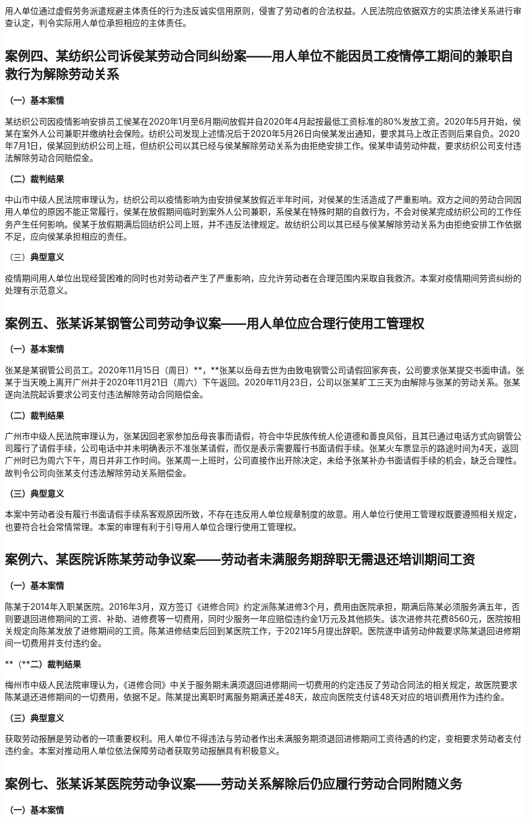 用人单位通过虚假劳务派遣规避主体责任的行为违反诚实信用原则，侵害了劳动者的合法权益。人民法院应依据双方的实质法律关系进行审查认定，判令实际用人单位承担相应的主体责任。

## 案例四、某纺织公司诉侯某劳动合同纠纷案——用人单位不能因员工疫情停工期间的兼职自救行为解除劳动关系

**（一）基本案情**

某纺织公司因疫情影响安排员工侯某在2020年1月至6月期间放假并自2020年4月起按最低工资标准的80%发放工资。2020年5月开始，侯某在案外人公司兼职并缴纳社会保险。纺织公司发现上述情况后于2020年5月26日向侯某发出通知，要求其马上改正否则后果自负。2020年7月1日，侯某回到纺织公司上班，但纺织公司以其已经与侯某解除劳动关系为由拒绝安排工作。侯某申请劳动仲裁，要求纺织公司支付违法解除劳动合同赔偿金。

**（二）裁判结果**

中山市中级人民法院审理认为，纺织公司以疫情影响为由安排侯某放假近半年时间，对侯某的生活造成了严重影响。双方之间的劳动合同因用人单位的原因不能正常履行，侯某在放假期间临时到案外人公司兼职，系侯某在特殊时期的自救行为，不会对侯某完成纺织公司的工作任务产生任何影响。侯某于放假期满后回纺织公司上班，并不违反法律规定。故纺织公司以其已经与侯某解除劳动关系为由拒绝安排工作依据不足，应向侯某承担相应的责任。

（三）**典型意义**

疫情期间用人单位出现经营困难的同时也对劳动者产生了严重影响，应允许劳动者在合理范围内采取自我救济。本案对疫情期间劳资纠纷的处理有示范意义。

## 案例五、张某诉某钢管公司劳动争议案——用人单位应合理行使用工管理权

**（一）基本案情**

张某是某钢管公司员工。2020年11月15日（周日）**，**张某以岳母去世为由致电钢管公司请假回家奔丧，公司要求张某提交书面申请。张某于当天晚上离开广州并于2020年11月21日（周六）下午返回。2020年11月23日，公司以张某旷工三天为由解除与张某的劳动关系。张某遂向法院起诉要求公司支付违法解除劳动合同赔偿金。

**（二）裁判结果**

广州市中级人民法院审理认为，张某因回老家参加岳母丧事而请假，符合中华民族传统人伦道德和善良风俗，且其已通过电话方式向钢管公司履行了请假手续，公司电话中并未明确表示不准张某请假，而仅是表示需要履行书面请假手续。张某火车票显示的路途时间为4天，返回广州时已为周六下午，周日并非工作时间。张某周一上班时，公司直接作出开除决定，未给予张某补办书面请假手续的机会，缺乏合理性。故判令公司向张某支付违法解除劳动关系赔偿金。

**（三）典型意义**

本案中劳动者没有履行书面请假手续系客观原因所致，不存在违反用人单位规章制度的故意。用人单位行使用工管理权既要遵照相关规定，也要符合社会常情常理。本案的审理有利于引导用人单位合理行使用工管理权。

## 案例六、某医院诉陈某劳动争议案——劳动者未满服务期辞职无需退还培训期间工资

**（一）基本案情**

陈某于2014年入职某医院。2016年3月，双方签订《进修合同》约定派陈某进修3个月，费用由医院承担，期满后陈某必须服务满五年，否则要退回进修期间的工资、补助、进修费等一切费用，同时少服务一年应赔偿违约金1万元及其他损失。该次进修共花费8560元，医院按相关规定向陈某发放了进修期间的工资。陈某进修结束后回到某医院工作，于2021年5月提出辞职。医院遂申请劳动仲裁要求陈某退回进修期间一切费用并支付违约金。

**（****二）裁判结果**

梅州市中级人民法院审理认为，《进修合同》中关于服务期未满须退回进修期间一切费用的约定违反了劳动合同法的相关规定，故医院要求陈某退还进修期间的一切费用，依据不足。陈某提出离职时离服务期满还差48天，故应向医院支付该48天对应的培训费用作为违约金。

**（三）典型意义**

获取劳动报酬是劳动者的一项重要权利。用人单位不得违法与劳动者作出未满服务期须退回进修期间工资待遇的约定，变相要求劳动者支付违约金。本案对推动用人单位依法保障劳动者获取劳动报酬具有积极意义。 

## 案例七、张某诉某医院劳动争议案——劳动关系解除后仍应履行劳动合同附随义务

**（一）基本案情**
